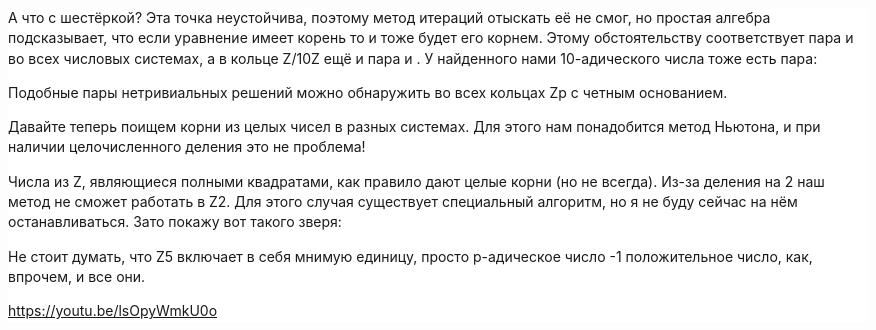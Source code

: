 А что с шестёркой? Эта точка неустойчива, поэтому метод итераций отыскать её не смог, но простая алгебра подсказывает, что если уравнение  имеет корень то и тоже будет его корнем. Этому обстоятельству соответствует пара  и  во всех числовых системах, а в кольце Z/10Z ещё и пара и . У найденного нами 10-адического числа тоже есть пара:

Подобные пары нетривиальных решений можно обнаружить во всех кольцах Zp  с четным основанием. 

Давайте теперь поищем корни из целых чисел в разных системах. Для этого нам понадобится метод Ньютона, и при наличии целочисленного деления это не проблема!

Числа из Z, являющиеся полными квадратами, как правило дают целые корни (но не всегда). Из-за деления на 2 наш метод не сможет работать в Z2. Для этого случая существует специальный алгоритм, но я не буду сейчас на нём останавливаться. Зато покажу вот такого зверя:

Не стоит думать, что Z5 включает в себя мнимую единицу, просто p-адическое число -1 положительное число, как, впрочем, и все они.

https://youtu.be/lsOpyWmkU0o

</html>
